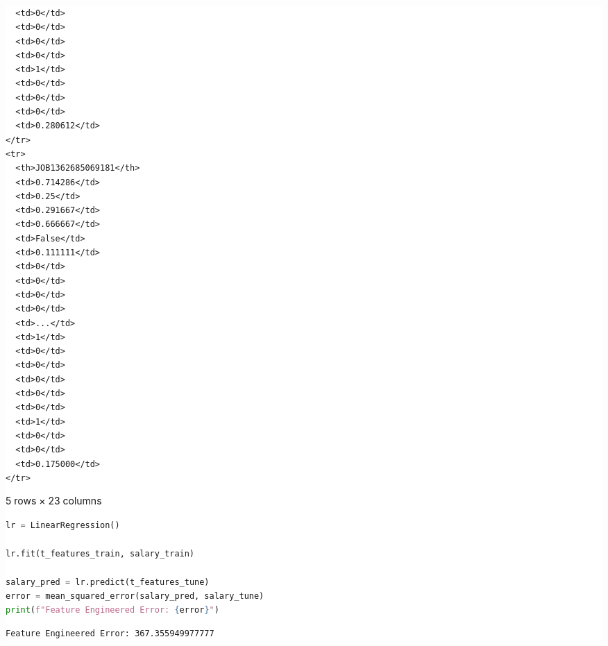       <td>0</td>
      <td>0</td>
      <td>0</td>
      <td>0</td>
      <td>1</td>
      <td>0</td>
      <td>0</td>
      <td>0</td>
      <td>0.280612</td>
    </tr>
    <tr>
      <th>JOB1362685069181</th>
      <td>0.714286</td>
      <td>0.25</td>
      <td>0.291667</td>
      <td>0.666667</td>
      <td>False</td>
      <td>0.111111</td>
      <td>0</td>
      <td>0</td>
      <td>0</td>
      <td>0</td>
      <td>...</td>
      <td>1</td>
      <td>0</td>
      <td>0</td>
      <td>0</td>
      <td>0</td>
      <td>0</td>
      <td>1</td>
      <td>0</td>
      <td>0</td>
      <td>0.175000</td>
    </tr>
  </tbody>
</table>
<p>5 rows × 23 columns</p>
</div>




```python
lr = LinearRegression()

lr.fit(t_features_train, salary_train)

salary_pred = lr.predict(t_features_tune)
error = mean_squared_error(salary_pred, salary_tune)
print(f"Feature Engineered Error: {error}")
```

    Feature Engineered Error: 367.355949977777
